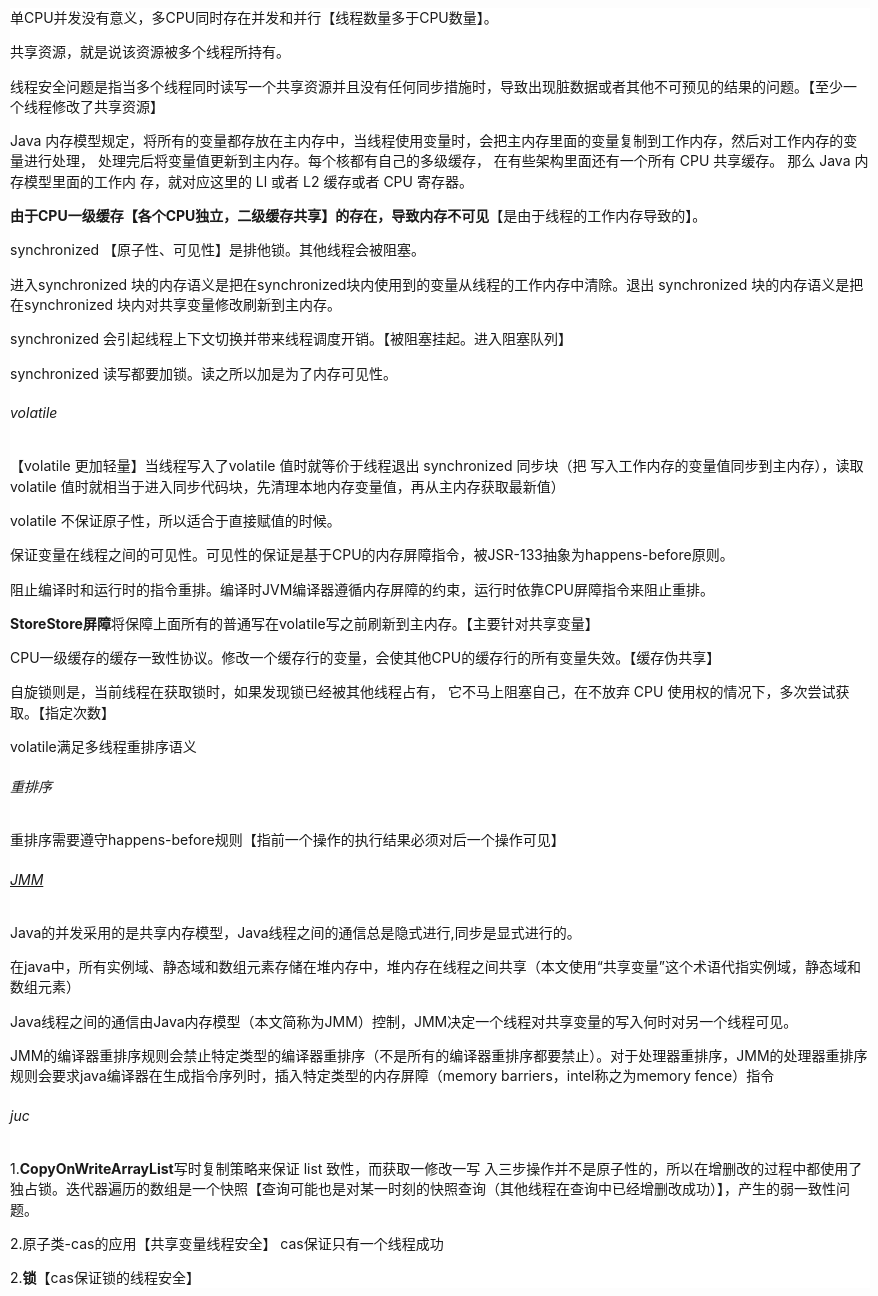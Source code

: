 单CPU并发没有意义，多CPU同时存在并发和并行【线程数量多于CPU数量】。

共享资源，就是说该资源被多个线程所持有。

线程安全问题是指当多个线程同时读写一个共享资源并且没有任何同步措施时，导致出现脏数据或者其他不可预见的结果的问题。【至少一个线程修改了共享资源】

Java 内存模型规定，将所有的变量都存放在主内存中，当线程使用变量时，会把主内存里面的变量复制到工作内存，然后对工作内存的变量进行处理， 处理完后将变量值更新到主内存。每个核都有自己的多级缓存， 在有些架构里面还有一个所有 CPU 共享缓存。 那么 Java 内存模型里面的工作内 存，就对应这里的 Ll 或者 L2 缓存或者 CPU 寄存器。

**由于CPU一级缓存【各个CPU独立，二级缓存共享】的存在，导致内存不可见**【是由于线程的工作内存导致的】。

synchronized 【原子性、可见性】是排他锁。其他线程会被阻塞。

进入synchronized 块的内存语义是把在synchronized块内使用到的变量从线程的工作内存中清除。退出 synchronized 块的内存语义是把在synchronized 块内对共享变量修改刷新到主内存。

synchronized 会引起线程上下文切换并带来线程调度开销。【被阻塞挂起。进入阻塞队列】

synchronized 读写都要加锁。读之所以加是为了内存可见性。

###### volatile

【volatile 更加轻量】当线程写入了volatile 值时就等价于线程退出 synchronized 同步块（把 写入工作内存的变量值同步到主内存），读取 volatile 值时就相当于进入同步代码块，先清理本地内存变量值，再从主内存获取最新值）



volatile 不保证原子性，所以适合于直接赋值的时候。

保证变量在线程之间的可见性。可见性的保证是基于CPU的内存屏障指令，被JSR-133抽象为happens-before原则。

阻止编译时和运行时的指令重排。编译时JVM编译器遵循内存屏障的约束，运行时依靠CPU屏障指令来阻止重排。

**StoreStore屏障**将保障上面所有的普通写在volatile写之前刷新到主内存。【主要针对共享变量】

CPU一级缓存的缓存一致性协议。修改一个缓存行的变量，会使其他CPU的缓存行的所有变量失效。【缓存伪共享】

自旋锁则是，当前线程在获取锁时，如果发现锁已经被其他线程占有， 它不马上阻塞自己，在不放弃 CPU 使用权的情况下，多次尝试获取。【指定次数】

volatile满足多线程重排序语义

###### 重排序

重排序需要遵守happens-before规则【指前一个操作的执行结果必须对后一个操作可见】

###### [JMM](http://ifeve.com/java-memory-model-0/)

Java的并发采用的是共享内存模型，Java线程之间的通信总是隐式进行,同步是显式进行的。

在java中，所有实例域、静态域和数组元素存储在堆内存中，堆内存在线程之间共享（本文使用“共享变量”这个术语代指实例域，静态域和数组元素）

Java线程之间的通信由Java内存模型（本文简称为JMM）控制，JMM决定一个线程对共享变量的写入何时对另一个线程可见。

JMM的编译器重排序规则会禁止特定类型的编译器重排序（不是所有的编译器重排序都要禁止）。对于处理器重排序，JMM的处理器重排序规则会要求java编译器在生成指令序列时，插入特定类型的内存屏障（memory barriers，intel称之为memory fence）指令

###### juc

1.**CopyOnWriteArrayList**写时复制策略来保证 list 致性，而获取一修改一写 入三步操作并不是原子性的，所以在增删改的过程中都使用了独占锁。迭代器遍历的数组是一个快照【查询可能也是对某一时刻的快照查询（其他线程在查询中已经增删改成功）】，产生的弱一致性问题。

2.原子类-cas的应用【共享变量线程安全】   cas保证只有一个线程成功

2.**锁**【cas保证锁的线程安全】
